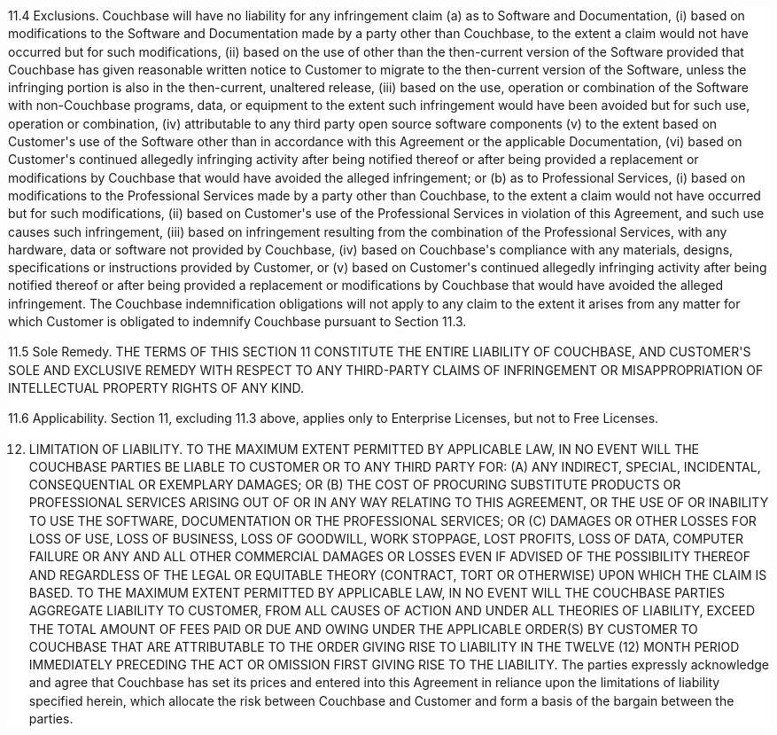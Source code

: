  11.4
Exclusions. Couchbase will have no liability for any infringement claim
(a) as to Software and Documentation, (i) based on modifications to
the Software and Documentation made by a party other than Couchbase, to
the extent a claim would not have occurred but for such modifications,
(ii) based on the use of other than the then-current version of the
Software provided that Couchbase has given reasonable written notice to
Customer to migrate to the then-current version of the Software, unless
the infringing portion is also in the then-current, unaltered release,
(iii) based on the use, operation or combination of the Software with
non-Couchbase programs, data, or equipment to the extent such infringement
would have been avoided but for such use, operation or combination,
(iv) attributable to any third party open source software components
(v) to the extent based on Customer's use of the Software other than
in accordance with this Agreement or the applicable Documentation, (vi)
based on Customer's continued allegedly infringing activity after being
notified thereof or after being provided a replacement or modifications
by Couchbase that would have avoided the alleged infringement; or
(b) as to Professional Services, (i) based on modifications to the
Professional Services made by a party other than Couchbase, to the
extent a claim would not have occurred but for such modifications,
(ii) based on Customer's use of the Professional Services in violation
of this Agreement, and such use causes such infringement, (iii) based on
infringement resulting from the combination of the Professional Services,
with any hardware, data or software not provided by Couchbase, (iv) based
on Couchbase's compliance with any materials, designs, specifications or
instructions provided by Customer, or (v) based on Customer's continued
allegedly infringing activity after being notified thereof or after
being provided a replacement or modifications by Couchbase that would
have avoided the alleged infringement. The Couchbase indemnification
obligations will not apply to any claim to the extent it arises from any
matter for which Customer is obligated to indemnify Couchbase pursuant
to Section 11.3.

 11.5 Sole Remedy. THE TERMS OF THIS SECTION 11
CONSTITUTE THE ENTIRE LIABILITY OF COUCHBASE, AND CUSTOMER'S SOLE AND
EXCLUSIVE REMEDY WITH RESPECT TO ANY THIRD-PARTY CLAIMS OF INFRINGEMENT
OR MISAPPROPRIATION OF INTELLECTUAL PROPERTY RIGHTS OF ANY KIND.

11.6 Applicability. Section 11, excluding 11.3 above, applies only
to Enterprise Licenses, but not to Free Licenses.

 12. LIMITATION
OF LIABILITY. TO THE MAXIMUM EXTENT PERMITTED BY APPLICABLE LAW, IN
NO EVENT WILL THE COUCHBASE PARTIES BE LIABLE TO CUSTOMER OR TO ANY
THIRD PARTY FOR: (A) ANY INDIRECT, SPECIAL, INCIDENTAL, CONSEQUENTIAL
OR EXEMPLARY DAMAGES; OR (B) THE COST OF PROCURING SUBSTITUTE PRODUCTS
OR PROFESSIONAL SERVICES ARISING OUT OF OR IN ANY WAY RELATING TO THIS
AGREEMENT, OR THE USE OF OR INABILITY TO USE THE SOFTWARE, DOCUMENTATION
OR THE PROFESSIONAL SERVICES; OR (C) DAMAGES OR OTHER LOSSES FOR LOSS OF
USE, LOSS OF BUSINESS, LOSS OF GOODWILL, WORK STOPPAGE, LOST PROFITS,
LOSS OF DATA, COMPUTER FAILURE OR ANY AND ALL OTHER COMMERCIAL DAMAGES
OR LOSSES EVEN IF ADVISED OF THE POSSIBILITY THEREOF AND REGARDLESS OF
THE LEGAL OR EQUITABLE THEORY (CONTRACT, TORT OR OTHERWISE) UPON WHICH
THE CLAIM IS BASED. TO THE MAXIMUM EXTENT PERMITTED BY APPLICABLE LAW,
IN NO EVENT WILL THE COUCHBASE PARTIES AGGREGATE LIABILITY TO CUSTOMER,
FROM ALL CAUSES OF ACTION AND UNDER ALL THEORIES OF LIABILITY, EXCEED THE
TOTAL AMOUNT OF FEES PAID OR DUE AND OWING UNDER THE APPLICABLE ORDER(S)
BY CUSTOMER TO COUCHBASE THAT ARE ATTRIBUTABLE TO THE ORDER GIVING RISE
TO LIABILITY IN THE TWELVE (12) MONTH PERIOD IMMEDIATELY PRECEDING THE
ACT OR OMISSION FIRST GIVING RISE TO THE LIABILITY. The parties expressly
acknowledge and agree that Couchbase has set its prices and entered into
this Agreement in reliance upon the limitations of liability specified
herein, which allocate the risk between Couchbase and Customer and form a
basis of the bargain between the parties.